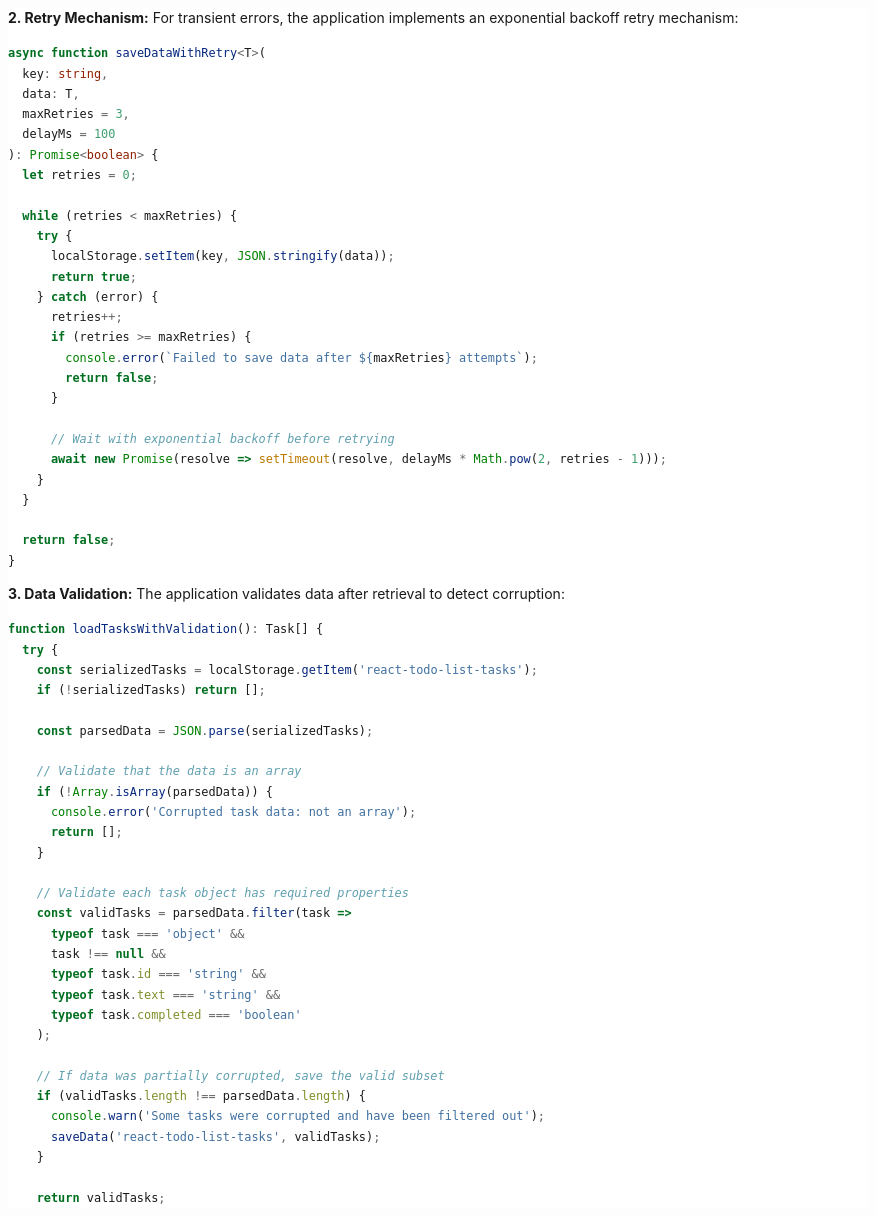 **2. Retry Mechanism:**
For transient errors, the application implements an exponential backoff retry mechanism:

```typescript
async function saveDataWithRetry<T>(
  key: string, 
  data: T, 
  maxRetries = 3, 
  delayMs = 100
): Promise<boolean> {
  let retries = 0;
  
  while (retries < maxRetries) {
    try {
      localStorage.setItem(key, JSON.stringify(data));
      return true;
    } catch (error) {
      retries++;
      if (retries >= maxRetries) {
        console.error(`Failed to save data after ${maxRetries} attempts`);
        return false;
      }
      
      // Wait with exponential backoff before retrying
      await new Promise(resolve => setTimeout(resolve, delayMs * Math.pow(2, retries - 1)));
    }
  }
  
  return false;
}
```

**3. Data Validation:**
The application validates data after retrieval to detect corruption:

```typescript
function loadTasksWithValidation(): Task[] {
  try {
    const serializedTasks = localStorage.getItem('react-todo-list-tasks');
    if (!serializedTasks) return [];
    
    const parsedData = JSON.parse(serializedTasks);
    
    // Validate that the data is an array
    if (!Array.isArray(parsedData)) {
      console.error('Corrupted task data: not an array');
      return [];
    }
    
    // Validate each task object has required properties
    const validTasks = parsedData.filter(task => 
      typeof task === 'object' &&
      task !== null &&
      typeof task.id === 'string' &&
      typeof task.text === 'string' &&
      typeof task.completed === 'boolean'
    );
    
    // If data was partially corrupted, save the valid subset
    if (validTasks.length !== parsedData.length) {
      console.warn('Some tasks were corrupted and have been filtered out');
      saveData('react-todo-list-tasks', validTasks);
    }
    
    return validTasks;
```